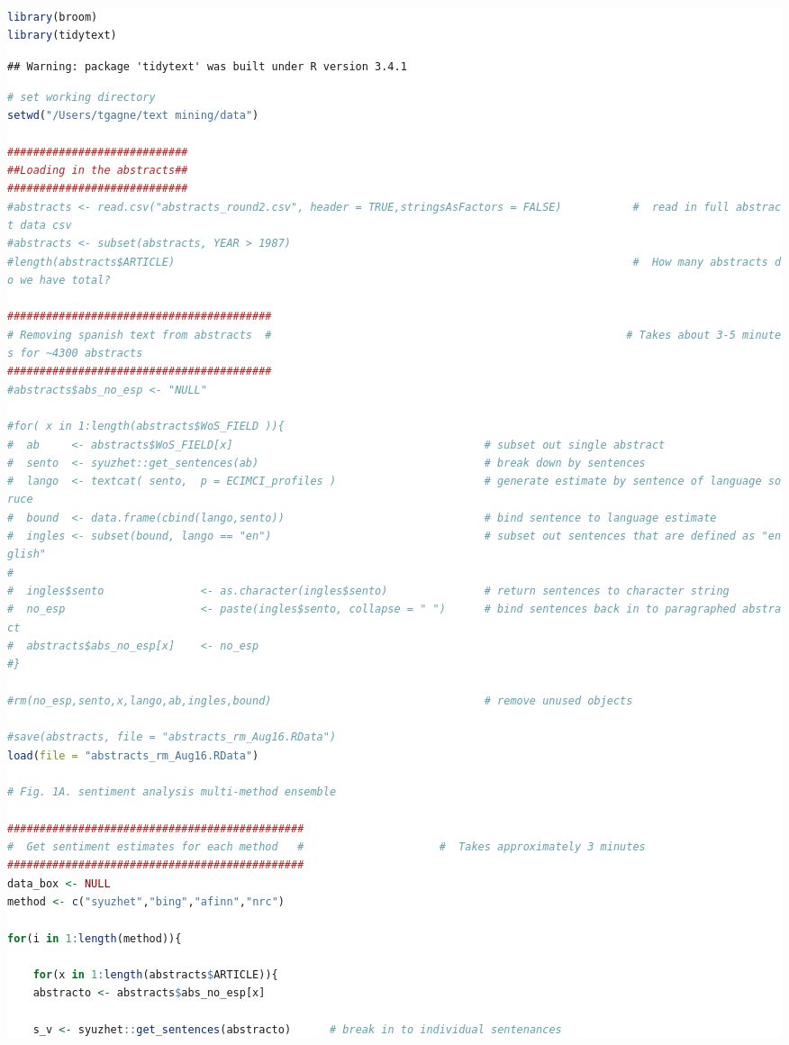 ``` r
library(broom)
library(tidytext)
```

    ## Warning: package 'tidytext' was built under R version 3.4.1

``` r
# set working directory
setwd("/Users/tgagne/text mining/data")

############################
##Loading in the abstracts##
############################
#abstracts <- read.csv("abstracts_round2.csv", header = TRUE,stringsAsFactors = FALSE)           #  read in full abstract data csv
#abstracts <- subset(abstracts, YEAR > 1987)
#length(abstracts$ARTICLE)                                                                       #  How many abstracts do we have total?

#########################################
# Removing spanish text from abstracts  #                                                       # Takes about 3-5 minutes for ~4300 abstracts
#########################################
#abstracts$abs_no_esp <- "NULL"

#for( x in 1:length(abstracts$WoS_FIELD )){
#  ab     <- abstracts$WoS_FIELD[x]                                       # subset out single abstract
#  sento  <- syuzhet::get_sentences(ab)                                   # break down by sentences
#  lango  <- textcat( sento,  p = ECIMCI_profiles )                       # generate estimate by sentence of language soruce
#  bound  <- data.frame(cbind(lango,sento))                               # bind sentence to language estimate
#  ingles <- subset(bound, lango == "en")                                 # subset out sentences that are defined as "english"
#  
#  ingles$sento               <- as.character(ingles$sento)               # return sentences to character string
#  no_esp                     <- paste(ingles$sento, collapse = " ")      # bind sentences back in to paragraphed abstract
#  abstracts$abs_no_esp[x]    <- no_esp
#}

#rm(no_esp,sento,x,lango,ab,ingles,bound)                                 # remove unused objects

#save(abstracts, file = "abstracts_rm_Aug16.RData")
load(file = "abstracts_rm_Aug16.RData")

# Fig. 1A. sentiment analysis multi-method ensemble 

##############################################
#  Get sentiment estimates for each method   #                     #  Takes approximately 3 minutes
##############################################
data_box <- NULL
method <- c("syuzhet","bing","afinn","nrc")

for(i in 1:length(method)){

    for(x in 1:length(abstracts$ARTICLE)){
    abstracto <- abstracts$abs_no_esp[x]
    
    s_v <- syuzhet::get_sentences(abstracto)      # break in to individual sentenances
```